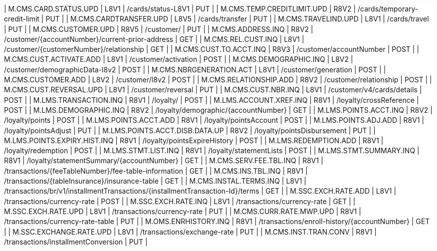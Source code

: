 | M.CMS.CARD.STATUS.UPD          | L8V1        | /cards/status-L8V1                                                                                        | PUT    |
| M.CMS.TEMP.CREDITLIMIT.UPD     | R8V2        | /cards/temporary-credit-limit                                                                             | PUT    |
| M.CMS.CARDTRANSFER.UPD         | L8V5        | /cards/transfer                                                                                           | PUT    |
| M.CMS.TRAVELIND.UPD            | L8V1        | /cards/travel                                                                                             | PUT    |
| M.CMS.CUSTOMER.UPD             | R8V5        | /customer/                                                                                                | PUT    |
| M.CMS.ADDRESS.INQ              | R8V2        | /customer/{accountNumber}/current-prior-address                                                           | GET    |
| M.CMS.REL.CUST.INQ             | L8V1        | /customer/{customerNumber}/relationship                                                                   | GET    |
| M.CMS.CUST.TO.ACCT.INQ         | R8V3        | /customer/accountNumber                                                                                   | POST   |
| M.CMS.CUST.ACTIVATE.ADD        | L8V1        | /customer/activation                                                                                      | POST   |
| M.CMS.DEMOGRAPHIC.INQ          | L8V2        | /customer/demographicData-l8v2                                                                            | POST   |
| M.CMS.NBRGENERATION.ACT        | L8V1        | /customer/generation                                                                                      | POST   |
| M.CMS.CUSTOMER.ADD             | L8V2        | /customer/l8v2                                                                                            | POST   |
| M.CMS.RELATIONSHIP.ADD         | R8V2        | /customer/relationship                                                                                    | POST   |
| M.CMS.CUST.REVERSAL.UPD        | L8V1        | /customer/reversal                                                                                        | PUT    |
| M.CMS.CUST.NBR.INQ             | L8V1        | /customer/v4/cards/details                                                                                | POST   |
| M.LMS.TRANSACTION.INQ          | R8V1        | /loyalty/                                                                                                 | POST   |
| M.LMS.ACCOUNT.XREF.INQ         | R8V1        | /loyalty/crossReference                                                                                   | POST   |
| M.LMS.DEMOGRAPHIC.INQ          | R8V2        | /loyalty/demographic/{accountNumber}                                                                      | GET    |
| M.LMS.POINTS.ACCT.INQ          | R8V2        | /loyalty/points                                                                                           | POST   |
| M.LMS.POINTS.ACCT.ADD          | R8V1        | /loyalty/pointsAccount                                                                                    | POST   |
| M.LMS.POINTS.ADJ.ADD           | R8V1        | /loyalty/pointsAdjust                                                                                     | PUT    |
| M.LMS.POINTS.ACCT.DISB.DATA.UP | R8V2        | /loyalty/pointsDisbursement                                                                               | PUT    |
| M.LMS.POINTS.EXPIRY.HIST.INQ   | R8V1        | /loyalty/pointsExpireHistory                                                                              | POST   |
| M.LMS.REDEMPTION.ADD           | R8V1        | /loyalty/redemption                                                                                       | POST   |
| M.LMS.STMT.LIST.INQ            | R8V1        | /loyalty/statementLists                                                                                   | POST   |
| M.LMS.STMT.SUMMARY.INQ         | R8V1        | /loyalty/statementSummary/{accountNumber}                                                                 | GET    |
| M.CMS.SERV.FEE.TBL.INQ         | R8V1        | /transactions/{feeTableNumber}/fee-table-information                                                      | GET    |
| M.CMS.INS.TBL.INQ              | R8V1        | /transactions/{tableInsurance}/insurance-table                                                            | GET    |
| M.CMS.INSTAL.TERMS.INQ         | L8V1        | /transactions/br/v1/installmentTransactions/{installmentTransaction-Id}/terms                             | GET    |
| M.SSC.EXCH.RATE.ADD            | L8V1        | /transactions/currency-rate                                                                               | POST   |
| M.SSC.EXCH.RATE.INQ            | L8V1        | /transactions/currency-rate                                                                               | GET    |
| M.SSC.EXCH.RATE.UPD            | L8V1        | /transactions/currency-rate                                                                               | PUT    |
| M.CMS.CURR.RATE.MWP.UPD        | R8V1        | /transactions/currency-rate-table                                                                         | PUT    |
| M.OMS.ENRHISTORY.INQ           | R8V1        | /transactions/enroll-history/{accountNumber}                                                              | GET    |
| M.SSC.EXCHANGE.RATE.UPD        | L8V1        | /transactions/exchange-rate                                                                               | PUT    |
| M.CMS.INST.TRAN.CONV           | R8V1        | /transactions/installmentConversion                                                                       | PUT    |